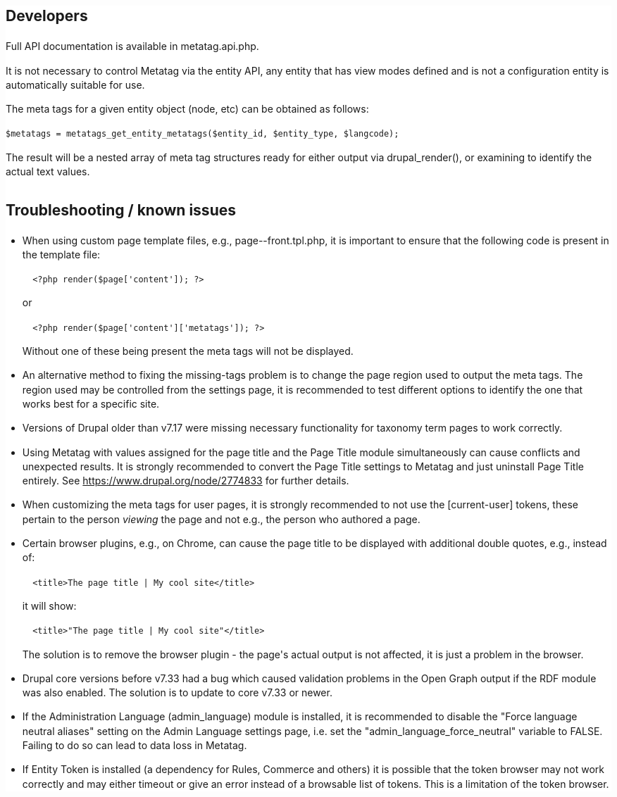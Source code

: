 
## Developers

Full API documentation is available in metatag.api.php.

It is not necessary to control Metatag via the entity API, any entity that has
view modes defined and is not a configuration entity is automatically suitable
for use.

The meta tags for a given entity object (node, etc) can be obtained as follows:

    $metatags = metatags_get_entity_metatags($entity_id, $entity_type, $langcode);

The result will be a nested array of meta tag structures ready for either output
via drupal_render(), or examining to identify the actual text values.


## Troubleshooting / known issues

* When using custom page template files, e.g., page--front.tpl.php, it is
  important to ensure that the following code is present in the template file:

        <?php render($page['content']); ?>

  or

        <?php render($page['content']['metatags']); ?>

  Without one of these being present the meta tags will not be displayed.
* An alternative method to fixing the missing-tags problem is to change the page
  region used to output the meta tags. The region used may be controlled from
  the settings page, it is recommended to test different options to identify the
  one that works best for a specific site.
* Versions of Drupal older than v7.17 were missing necessary functionality for
  taxonomy term pages to work correctly.
* Using Metatag with values assigned for the page title and the Page Title
  module simultaneously can cause conflicts and unexpected results. It is
  strongly recommended to convert the Page Title settings to Metatag and just
  uninstall Page Title entirely. See https://www.drupal.org/node/2774833 for
  further details.
* When customizing the meta tags for user pages, it is strongly recommended to
  not use the [current-user] tokens, these pertain to the person *viewing* the
  page and not e.g., the person who authored a page.
* Certain browser plugins, e.g., on Chrome, can cause the page title to be
  displayed with additional double quotes, e.g., instead of:

        <title>The page title | My cool site</title>

  it will show:

        <title>"The page title | My cool site"</title>

  The solution is to remove the browser plugin - the page's actual output is not
  affected, it is just a problem in the browser.
* Drupal core versions before v7.33 had a bug which caused validation problems
  in the Open Graph output if the RDF module was also enabled. The solution is
  to update to core v7.33 or newer.
* If the Administration Language (admin_language) module is installed, it is
  recommended to disable the "Force language neutral aliases" setting on the
  Admin Language settings page, i.e. set the "admin_language_force_neutral"
  variable to FALSE. Failing to do so can lead to data loss in Metatag.
* If Entity Token is installed (a dependency for Rules, Commerce and others) it
  is possible that the token browser may not work correctly and may either
  timeout or give an error instead of a browsable list of tokens. This is a
  limitation of the token browser.
